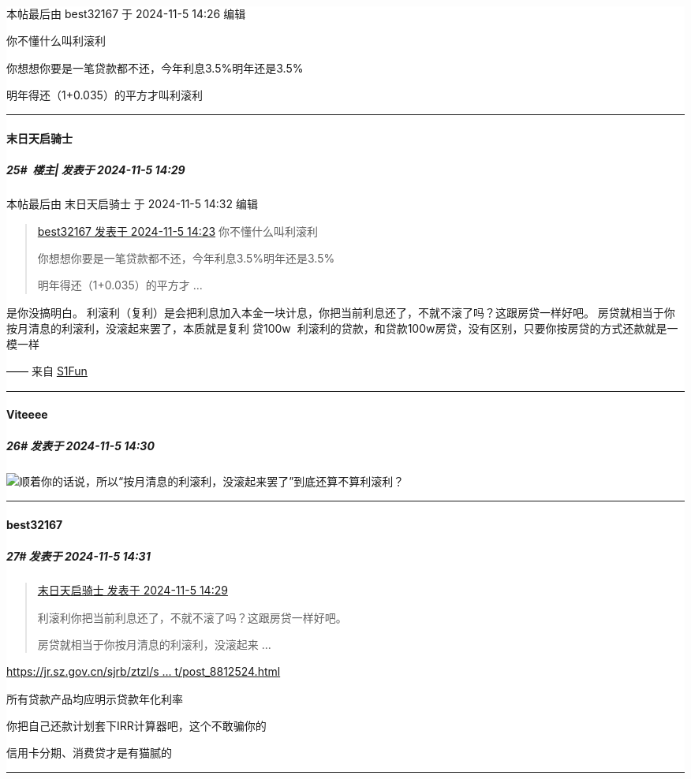  本帖最后由 best32167 于 2024-11-5 14:26 编辑 

你不懂什么叫利滚利

你想想你要是一笔贷款都不还，今年利息3.5%明年还是3.5%

明年得还（1+0.035）的平方才叫利滚利

*****

####  末日天启骑士  
##### 25#         楼主| 发表于 2024-11-5 14:29

 本帖最后由 末日天启骑士 于 2024-11-5 14:32 编辑 
<blockquote><a href="httphttps://bbs.saraba1st.com/2b/forum.php?mod=redirect&amp;goto=findpost&amp;pid=66623793&amp;ptid=2205805" target="_blank">best32167 发表于 2024-11-5 14:23</a>
你不懂什么叫利滚利

你想想你要是一笔贷款都不还，今年利息3.5%明年还是3.5%

明年得还（1+0.035）的平方才 ...</blockquote>
是你没搞明白。
利滚利（复利）是会把利息加入本金一块计息，你把当前利息还了，不就不滚了吗？这跟房贷一样好吧。
房贷就相当于你按月清息的利滚利，没滚起来罢了，本质就是复利
 贷100w  利滚利的贷款，和贷款100w房贷，没有区别，只要你按房贷的方式还款就是一模一样

—— 来自 [S1Fun](https://s1fun.koalcat.com)

*****

####  Viteeee  
##### 26#       发表于 2024-11-5 14:30

<img src="https://static.saraba1st.com/image/smiley/face2017/066.png" referrerpolicy="no-referrer">顺着你的话说，所以“按月清息的利滚利，没滚起来罢了”到底还算不算利滚利？

*****

####  best32167  
##### 27#       发表于 2024-11-5 14:31

<blockquote><a href="httphttps://bbs.saraba1st.com/2b/forum.php?mod=redirect&amp;goto=findpost&amp;pid=66623823&amp;ptid=2205805" target="_blank">末日天启骑士 发表于 2024-11-5 14:29</a>

利滚利你把当前利息还了，不就不滚了吗？这跟房贷一样好吧。

房贷就相当于你按月清息的利滚利，没滚起来 ...</blockquote>
[https://jr.sz.gov.cn/sjrb/ztzl/s ... t/post_8812524.html](https://jr.sz.gov.cn/sjrb/ztzl/szsjfpt/xwdt/content/post_8812524.html)

所有贷款产品均应明示贷款年化利率

你把自己还款计划套下IRR计算器吧，这个不敢骗你的

信用卡分期、消费贷才是有猫腻的

*****

